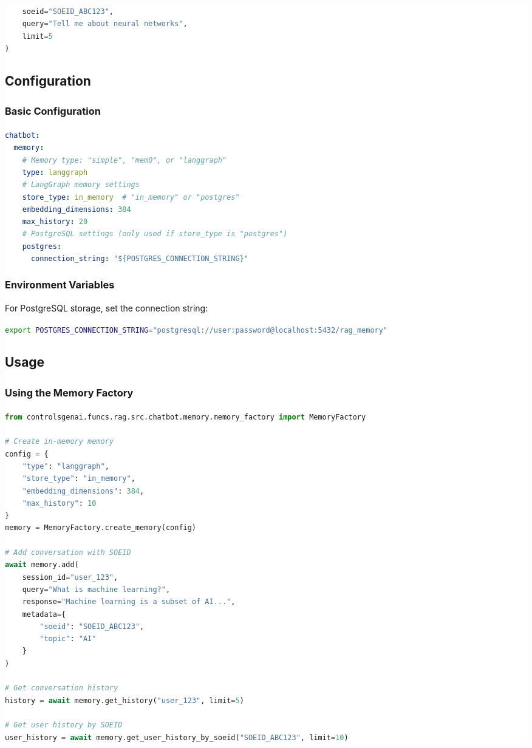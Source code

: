 ```python
    soeid="SOEID_ABC123",
    query="Tell me about neural networks",
    limit=5
)
```

## Configuration

### Basic Configuration

```yaml
chatbot:
  memory:
    # Memory type: "simple", "mem0", or "langgraph"
    type: langgraph
    # LangGraph memory settings
    store_type: in_memory  # "in_memory" or "postgres"
    embedding_dimensions: 384
    max_history: 20
    # PostgreSQL settings (only used if store_type is "postgres")
    postgres:
      connection_string: "${POSTGRES_CONNECTION_STRING}"
```

### Environment Variables

For PostgreSQL storage, set the connection string:
```bash
export POSTGRES_CONNECTION_STRING="postgresql://user:password@localhost:5432/rag_memory"
```

## Usage

### Using the Memory Factory

```python
from controlsgenai.funcs.rag.src.chatbot.memory.memory_factory import MemoryFactory

# Create in-memory memory
config = {
    "type": "langgraph",
    "store_type": "in_memory",
    "embedding_dimensions": 384,
    "max_history": 10
}
memory = MemoryFactory.create_memory(config)

# Add conversation with SOEID
await memory.add(
    session_id="user_123",
    query="What is machine learning?",
    response="Machine learning is a subset of AI...",
    metadata={
        "soeid": "SOEID_ABC123",
        "topic": "AI"
    }
)

# Get conversation history
history = await memory.get_history("user_123", limit=5)

# Get user history by SOEID
user_history = await memory.get_user_history_by_soeid("SOEID_ABC123", limit=10)
```